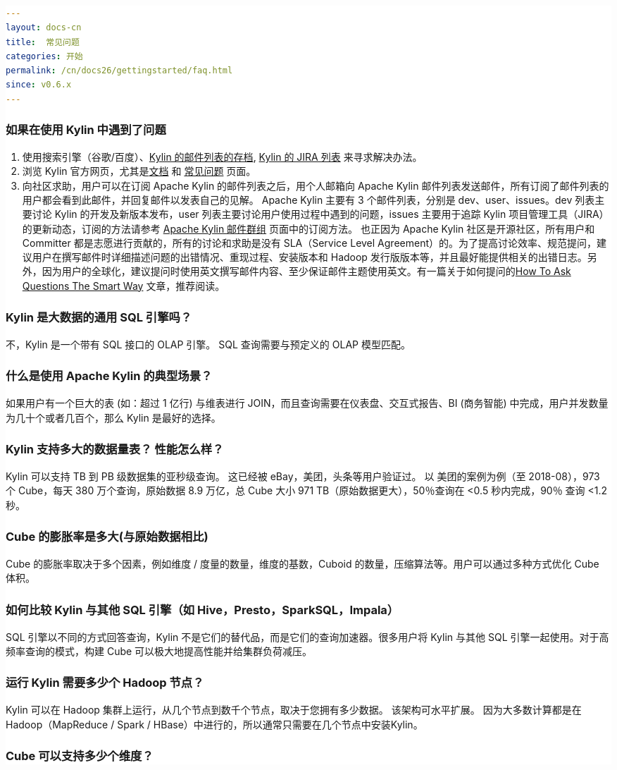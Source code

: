 ```yaml
---
layout: docs-cn
title:  常见问题
categories: 开始
permalink: /cn/docs26/gettingstarted/faq.html
since: v0.6.x
---
```


### 如果在使用 Kylin 中遇到了问题

1. 使用搜索引擎（谷歌/百度）、[Kylin 的邮件列表的存档](http://apache-kylin.74782.x6.nabble.com/), [Kylin 的 JIRA 列表](https://issues.apache.org/jira/projects/KYLIN/issues) 来寻求解决办法。
2. 浏览 Kylin 官方网页，尤其是[文档](http://kylin.apache.org/docs/) 和 [常见问题](http://kylin.apache.org/docs/gettingstarted/faq.html) 页面。
3. 向社区求助，用户可以在订阅 Apache Kylin 的邮件列表之后，用个人邮箱向 Apache Kylin 邮件列表发送邮件，所有订阅了邮件列表的用户都会看到此邮件，并回复邮件以发表自己的见解。
   Apache Kylin 主要有 3 个邮件列表，分别是 dev、user、issues。dev 列表主要讨论 Kylin 的开发及新版本发布，user 列表主要讨论用户使用过程中遇到的问题，issues 主要用于追踪 Kylin 项目管理工具（JIRA）的更新动态，订阅的方法请参考 [Apache Kylin 邮件群组](https://kylin.apache.org/cn/community/) 页面中的订阅方法。
   也正因为 Apache Kylin 社区是开源社区，所有用户和 Committer 都是志愿进行贡献的，所有的讨论和求助是没有 SLA（Service Level Agreement）的。为了提高讨论效率、规范提问，建议用户在撰写邮件时详细描述问题的出错情况、重现过程、安装版本和 Hadoop 发行版版本等，并且最好能提供相关的出错日志。另外，因为用户的全球化，建议提问时使用英文撰写邮件内容、至少保证邮件主题使用英文。有一篇关于如何提问的[How To Ask Questions The Smart Way](http://catb.org/~esr/faqs/smart-questions.html) 文章，推荐阅读。

### Kylin 是大数据的通用 SQL 引擎吗？
不，Kylin 是一个带有 SQL 接口的 OLAP 引擎。 SQL 查询需要与预定义的 OLAP 模型匹配。

### 什么是使用 Apache Kylin 的典型场景？
如果用户有一个巨大的表 (如：超过 1 亿行) 与维表进行 JOIN，而且查询需要在仪表盘、交互式报告、BI (商务智能) 中完成，用户并发数量为几十个或者几百个，那么 Kylin 是最好的选择。

### Kylin 支持多大的数据量表？ 性能怎么样？
Kylin 可以支持 TB 到 PB 级数据集的亚秒级查询。 这已经被 eBay，美团，头条等用户验证过。 以 美团的案例为例（至 2018-08），973 个 Cube，每天 380 万个查询，原始数据 8.9 万亿，总 Cube 大小 971 TB（原始数据更大），50％查询在 <0.5 秒内完成，90％ 查询 <1.2秒。

### Cube 的膨胀率是多大(与原始数据相比)
Cube 的膨胀率取决于多个因素，例如维度 / 度量的数量，维度的基数，Cuboid 的数量，压缩算法等。用户可以通过多种方式优化 Cube 体积。

### 如何比较 Kylin 与其他 SQL 引擎（如 Hive，Presto，SparkSQL，Impala）
SQL 引擎以不同的方式回答查询，Kylin 不是它们的替代品，而是它们的查询加速器。很多用户将 Kylin 与其他 SQL 引擎一起使用。对于高频率查询的模式，构建 Cube 可以极大地提高性能并给集群负荷减压。

### 运行 Kylin 需要多少个 Hadoop 节点？

Kylin 可以在 Hadoop 集群上运行，从几个节点到数千个节点，取决于您拥有多少数据。 该架构可水平扩展。
因为大多数计算都是在 Hadoop（MapReduce / Spark / HBase）中进行的，所以通常只需要在几个节点中安装Kylin。


### Cube 可以支持多少个维度？
